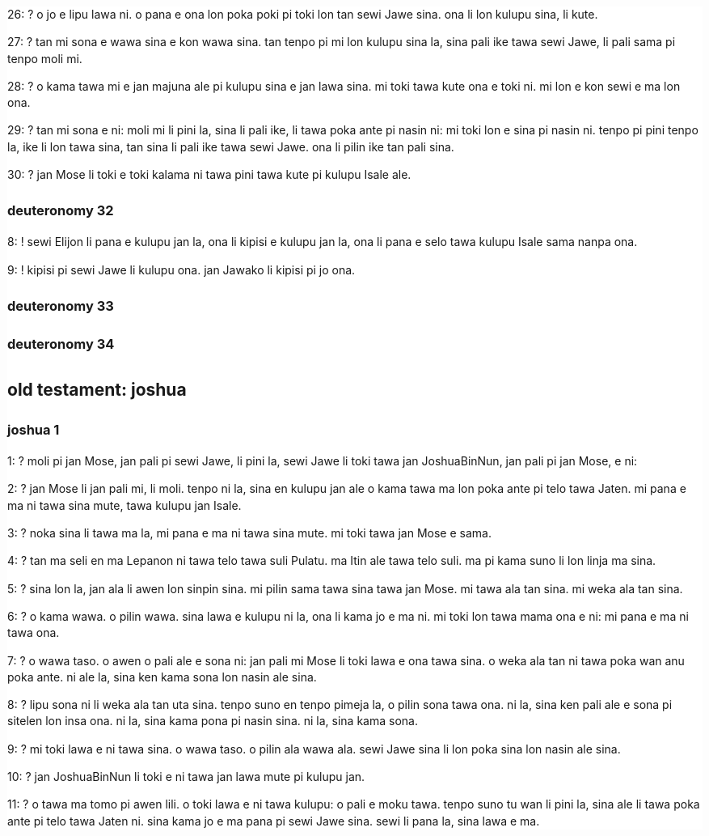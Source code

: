 26: ? o jo e lipu lawa ni. o pana e ona lon poka poki pi toki lon tan sewi Jawe sina. ona li lon kulupu sina, li kute. 

27: ? tan mi sona e wawa sina e kon wawa sina. tan tenpo pi mi lon kulupu sina la, sina pali ike tawa sewi Jawe, li pali sama pi tenpo moli mi. 

28: ? o kama tawa mi e jan majuna ale pi kulupu sina e jan lawa sina. mi toki tawa kute ona e toki ni. mi lon e kon sewi e ma lon ona.

29: ? tan mi sona e ni: moli mi li pini la, sina li pali ike, li tawa poka ante pi nasin ni: mi toki lon e sina pi nasin ni. tenpo pi pini tenpo la, ike li lon tawa sina, tan sina li pali ike tawa sewi Jawe. ona li pilin ike tan pali sina.

30: ? jan Mose li toki e toki kalama ni tawa pini tawa kute pi kulupu Isale ale.

### deuteronomy 32
8: ! sewi Elijon li pana e kulupu jan la, ona li kipisi e kulupu jan la, ona li pana e selo tawa kulupu Isale sama nanpa ona.

9: ! kipisi pi sewi Jawe li kulupu ona. jan Jawako li kipisi pi jo ona.
### deuteronomy 33
### deuteronomy 34
## old testament: joshua
### joshua 1
1: ? moli pi jan Mose, jan pali pi sewi Jawe, li pini la, sewi Jawe li toki tawa jan JoshuaBinNun, jan pali pi jan Mose, e ni: 

2: ? jan Mose li jan pali mi, li moli. tenpo ni la, sina en kulupu jan ale o kama tawa ma lon poka ante pi telo tawa Jaten. mi pana e ma ni tawa sina mute, tawa kulupu jan Isale. 

3: ? noka sina li tawa ma la, mi pana e ma ni tawa sina mute. mi toki tawa jan Mose e sama.

4: ? tan ma seli en ma Lepanon ni tawa telo tawa suli Pulatu. ma Itin ale tawa telo suli. ma pi kama suno li lon linja ma sina.

5: ? sina lon la, jan ala li awen lon sinpin sina. mi pilin sama tawa sina tawa jan Mose. mi tawa ala tan sina. mi weka ala tan sina.

6: ? o kama wawa. o pilin wawa. sina lawa e kulupu ni la, ona li kama jo e ma ni. mi toki lon tawa mama ona e ni: mi pana e ma ni tawa ona.

7: ? o wawa taso. o awen o pali ale e sona ni: jan pali mi Mose li toki lawa e ona tawa sina. o weka ala tan ni tawa poka wan anu poka ante. ni ale la, sina ken kama sona lon nasin ale sina.

8: ? lipu sona ni li weka ala tan uta sina. tenpo suno en tenpo pimeja la, o pilin sona tawa ona. ni la, sina ken pali ale e sona pi sitelen lon insa ona. ni la, sina kama pona pi nasin sina. ni la, sina kama sona.

9: ? mi toki lawa e ni tawa sina. o wawa taso. o pilin ala wawa ala. sewi Jawe sina li lon poka sina lon nasin ale sina.

10: ? jan JoshuaBinNun li toki e ni tawa jan lawa mute pi kulupu jan.

11: ? o tawa ma tomo pi awen lili. o toki lawa e ni tawa kulupu: o pali e moku tawa. tenpo suno tu wan li pini la, sina ale li tawa poka ante pi telo tawa Jaten ni. sina kama jo e ma pana pi sewi Jawe sina. sewi li pana la, sina lawa e ma.
